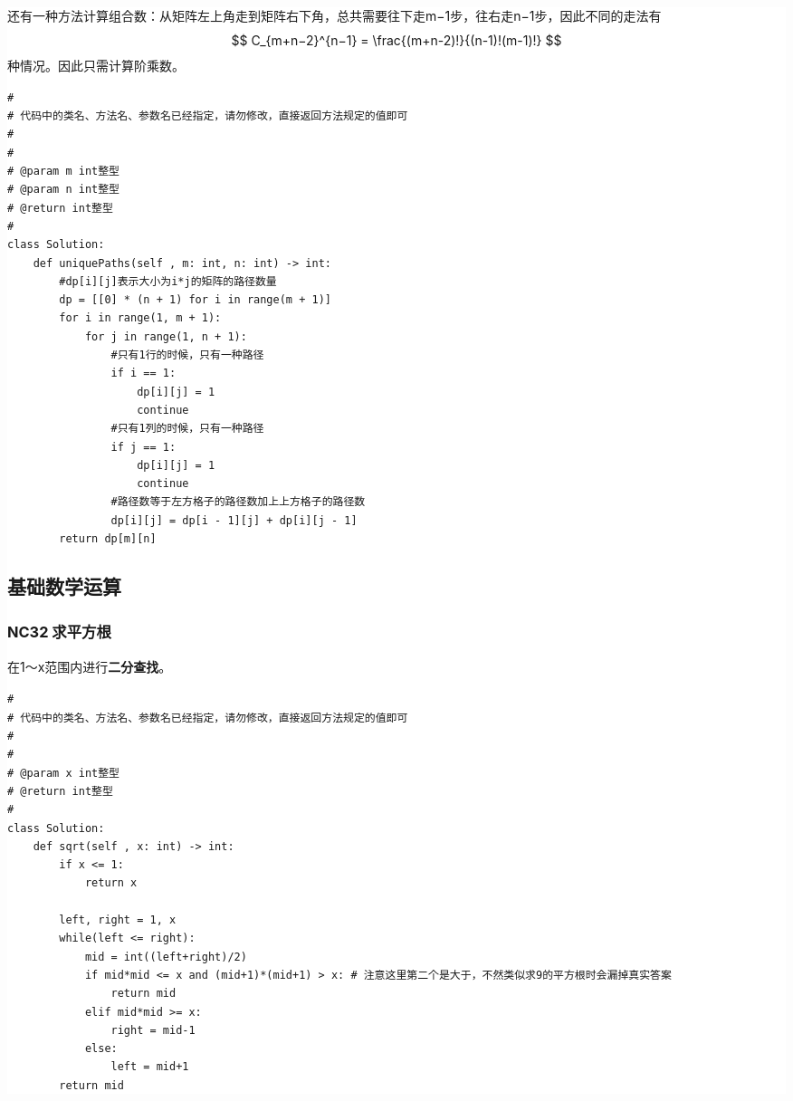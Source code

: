 还有一种方法计算组合数：从矩阵左上角走到矩阵右下角，总共需要往下走m−1步，往右走n−1步，因此不同的走法有
$$
C_{m+n−2}^{n−1} = \frac{(m+n-2)!}{(n-1)!(m-1)!}
$$
种情况。因此只需计算阶乘数。

```
#
# 代码中的类名、方法名、参数名已经指定，请勿修改，直接返回方法规定的值即可
#
# 
# @param m int整型 
# @param n int整型 
# @return int整型
#
class Solution:
    def uniquePaths(self , m: int, n: int) -> int:
        #dp[i][j]表示大小为i*j的矩阵的路径数量
        dp = [[0] * (n + 1) for i in range(m + 1)] 
        for i in range(1, m + 1):
            for j in range(1, n + 1):
                #只有1行的时候，只有一种路径
                if i == 1: 
                    dp[i][j] = 1
                    continue
                #只有1列的时候，只有一种路径
                if j == 1: 
                    dp[i][j] = 1
                    continue
                #路径数等于左方格子的路径数加上上方格子的路径数
                dp[i][j] = dp[i - 1][j] + dp[i][j - 1] 
        return dp[m][n]
```



## 基础数学运算

### NC32 求平方根

在1～x范围内进行**二分查找**。

```
#
# 代码中的类名、方法名、参数名已经指定，请勿修改，直接返回方法规定的值即可
#
# 
# @param x int整型 
# @return int整型
#
class Solution:
    def sqrt(self , x: int) -> int:
        if x <= 1:
            return x
        
        left, right = 1, x
        while(left <= right):
            mid = int((left+right)/2)
            if mid*mid <= x and (mid+1)*(mid+1) > x: # 注意这里第二个是大于，不然类似求9的平方根时会漏掉真实答案
                return mid
            elif mid*mid >= x:
                right = mid-1
            else:
                left = mid+1
        return mid
```